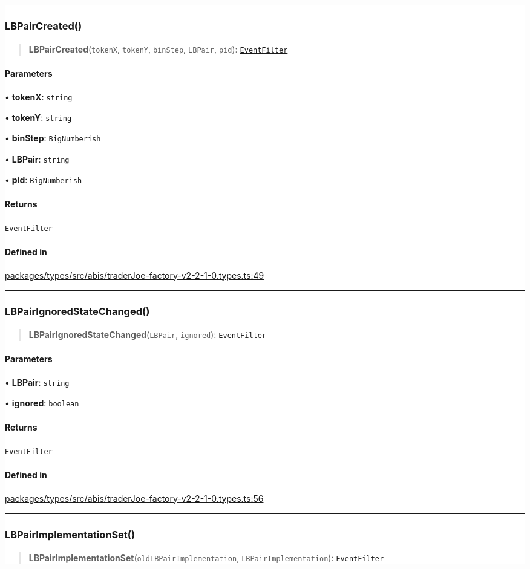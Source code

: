 ***

### LBPairCreated()

> **LBPairCreated**(`tokenX`, `tokenY`, `binStep`, `LBPair`, `pid`): [`EventFilter`](../../../type-aliases/EventFilter.md)

#### Parameters

• **tokenX**: `string`

• **tokenY**: `string`

• **binStep**: `BigNumberish`

• **LBPair**: `string`

• **pid**: `BigNumberish`

#### Returns

[`EventFilter`](../../../type-aliases/EventFilter.md)

#### Defined in

[packages/types/src/abis/traderJoe-factory-v2-2-1-0.types.ts:49](https://github.com/niZmosis/dex-toolkit/blob/3d8b41b44787b30fbea5de3ab4737662ffb61bc8/packages/types/src/abis/traderJoe-factory-v2-2-1-0.types.ts#L49)

***

### LBPairIgnoredStateChanged()

> **LBPairIgnoredStateChanged**(`LBPair`, `ignored`): [`EventFilter`](../../../type-aliases/EventFilter.md)

#### Parameters

• **LBPair**: `string`

• **ignored**: `boolean`

#### Returns

[`EventFilter`](../../../type-aliases/EventFilter.md)

#### Defined in

[packages/types/src/abis/traderJoe-factory-v2-2-1-0.types.ts:56](https://github.com/niZmosis/dex-toolkit/blob/3d8b41b44787b30fbea5de3ab4737662ffb61bc8/packages/types/src/abis/traderJoe-factory-v2-2-1-0.types.ts#L56)

***

### LBPairImplementationSet()

> **LBPairImplementationSet**(`oldLBPairImplementation`, `LBPairImplementation`): [`EventFilter`](../../../type-aliases/EventFilter.md)
